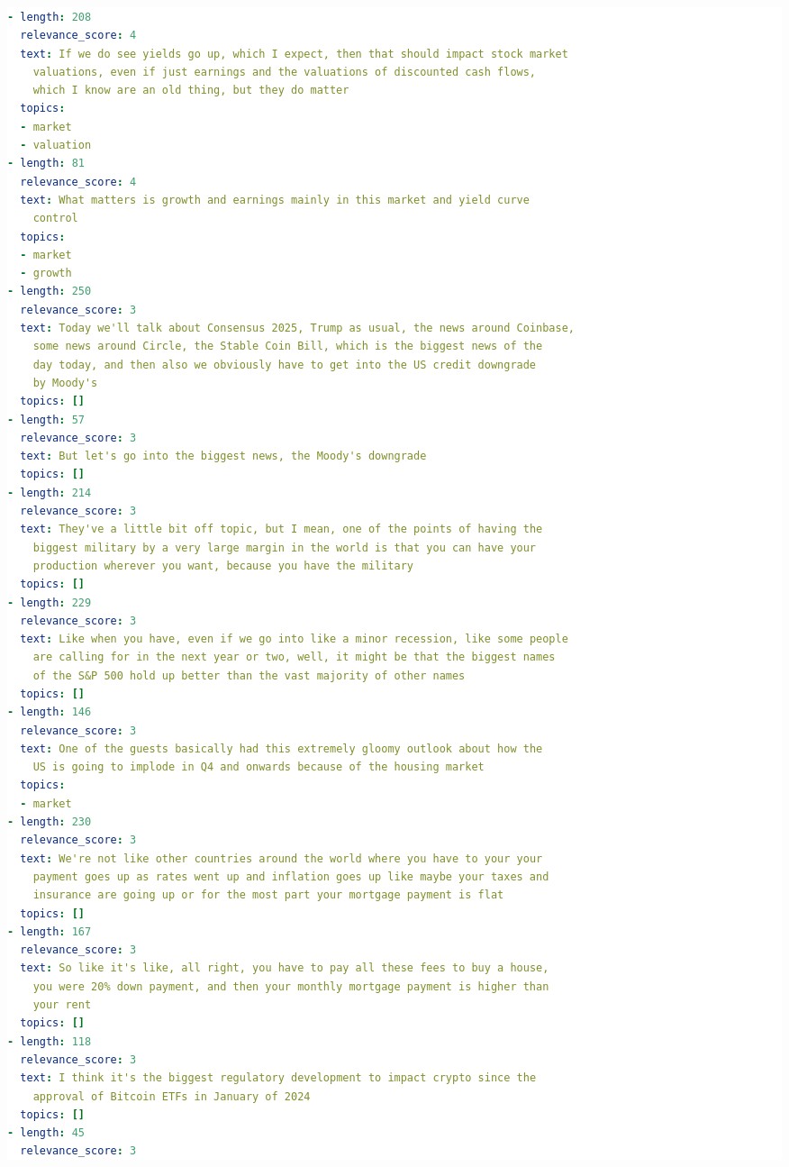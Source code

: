 ```yaml
- length: 208
  relevance_score: 4
  text: If we do see yields go up, which I expect, then that should impact stock market
    valuations, even if just earnings and the valuations of discounted cash flows,
    which I know are an old thing, but they do matter
  topics:
  - market
  - valuation
- length: 81
  relevance_score: 4
  text: What matters is growth and earnings mainly in this market and yield curve
    control
  topics:
  - market
  - growth
- length: 250
  relevance_score: 3
  text: Today we'll talk about Consensus 2025, Trump as usual, the news around Coinbase,
    some news around Circle, the Stable Coin Bill, which is the biggest news of the
    day today, and then also we obviously have to get into the US credit downgrade
    by Moody's
  topics: []
- length: 57
  relevance_score: 3
  text: But let's go into the biggest news, the Moody's downgrade
  topics: []
- length: 214
  relevance_score: 3
  text: They've a little bit off topic, but I mean, one of the points of having the
    biggest military by a very large margin in the world is that you can have your
    production wherever you want, because you have the military
  topics: []
- length: 229
  relevance_score: 3
  text: Like when you have, even if we go into like a minor recession, like some people
    are calling for in the next year or two, well, it might be that the biggest names
    of the S&P 500 hold up better than the vast majority of other names
  topics: []
- length: 146
  relevance_score: 3
  text: One of the guests basically had this extremely gloomy outlook about how the
    US is going to implode in Q4 and onwards because of the housing market
  topics:
  - market
- length: 230
  relevance_score: 3
  text: We're not like other countries around the world where you have to your your
    payment goes up as rates went up and inflation goes up like maybe your taxes and
    insurance are going up or for the most part your mortgage payment is flat
  topics: []
- length: 167
  relevance_score: 3
  text: So like it's like, all right, you have to pay all these fees to buy a house,
    you were 20% down payment, and then your monthly mortgage payment is higher than
    your rent
  topics: []
- length: 118
  relevance_score: 3
  text: I think it's the biggest regulatory development to impact crypto since the
    approval of Bitcoin ETFs in January of 2024
  topics: []
- length: 45
  relevance_score: 3
```